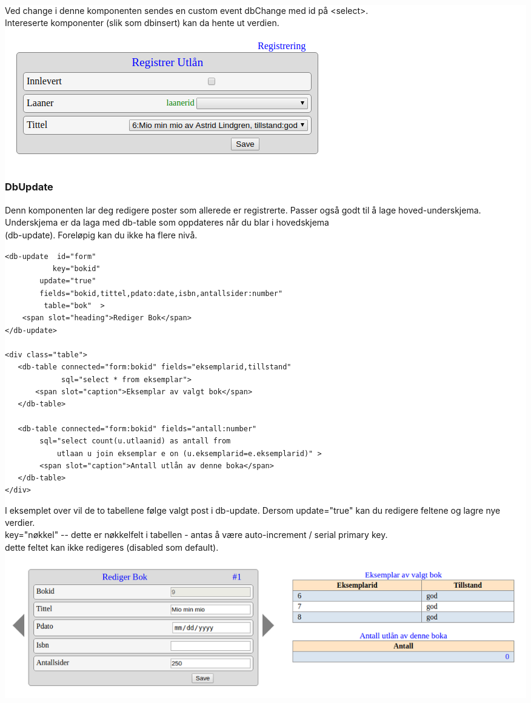 Ved change i denne komponenten sendes en custom event dbChange med id på &lt;select&gt;.  
Intereserte komponenter \(slik som dbinsert\) kan da hente ut verdien.

![Tittel er laga med db-foreign, laaner er laga av db-insert](../../../.gitbook/assets/dbforeign.png)

### DbUpdate

Denn komponenten lar deg redigere poster som allerede er registrerte. Passer også godt til å lage hoved-underskjema. Underskjema er da laga med db-table som oppdateres når du blar i hovedskjema   
\(db-update\). Foreløpig kan du ikke ha flere nivå.

```markup
<db-update  id="form" 
           key="bokid" 
        update="true"
        fields="bokid,tittel,pdato:date,isbn,antallsider:number" 
         table="bok"  >
    <span slot="heading">Rediger Bok</span>
</db-update>

<div class="table">
   <db-table connected="form:bokid" fields="eksemplarid,tillstand" 
             sql="select * from eksemplar">
       <span slot="caption">Eksemplar av valgt bok</span>
   </db-table>

   <db-table connected="form:bokid" fields="antall:number"
        sql="select count(u.utlaanid) as antall from 
            utlaan u join eksemplar e on (u.eksemplarid=e.eksemplarid)" >
        <span slot="caption">Antall utlån av denne boka</span>
   </db-table>
</div>
```

I eksemplet over vil de to tabellene følge valgt post i db-update. Dersom update="true" kan du redigere feltene og lagre nye verdier.   
key="nøkkel"  -- dette er nøkkelfelt i tabellen - antas å være auto-increment / serial primary key.  
                            dette feltet kan ikke redigeres \(disabled som default\).

![Redigering av bok, pilene blar gjennom hele datasettet](../../../.gitbook/assets/dbupdate.png)
